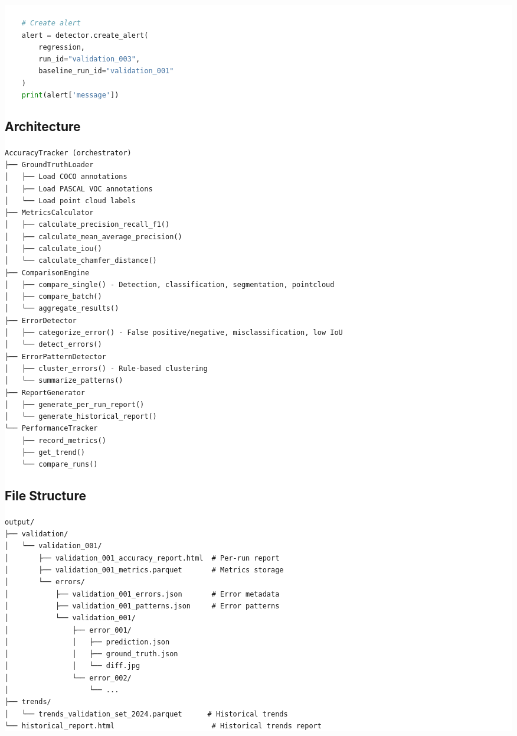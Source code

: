 ```python

    # Create alert
    alert = detector.create_alert(
        regression,
        run_id="validation_003",
        baseline_run_id="validation_001"
    )
    print(alert['message'])
```

## Architecture

```
AccuracyTracker (orchestrator)
├── GroundTruthLoader
│   ├── Load COCO annotations
│   ├── Load PASCAL VOC annotations
│   └── Load point cloud labels
├── MetricsCalculator
│   ├── calculate_precision_recall_f1()
│   ├── calculate_mean_average_precision()
│   ├── calculate_iou()
│   └── calculate_chamfer_distance()
├── ComparisonEngine
│   ├── compare_single() - Detection, classification, segmentation, pointcloud
│   ├── compare_batch()
│   └── aggregate_results()
├── ErrorDetector
│   ├── categorize_error() - False positive/negative, misclassification, low IoU
│   └── detect_errors()
├── ErrorPatternDetector
│   ├── cluster_errors() - Rule-based clustering
│   └── summarize_patterns()
├── ReportGenerator
│   ├── generate_per_run_report()
│   └── generate_historical_report()
└── PerformanceTracker
    ├── record_metrics()
    ├── get_trend()
    └── compare_runs()
```

## File Structure

```
output/
├── validation/
│   └── validation_001/
│       ├── validation_001_accuracy_report.html  # Per-run report
│       ├── validation_001_metrics.parquet       # Metrics storage
│       └── errors/
│           ├── validation_001_errors.json       # Error metadata
│           ├── validation_001_patterns.json     # Error patterns
│           └── validation_001/
│               ├── error_001/
│               │   ├── prediction.json
│               │   ├── ground_truth.json
│               │   └── diff.jpg
│               └── error_002/
│                   └── ...
├── trends/
│   └── trends_validation_set_2024.parquet      # Historical trends
└── historical_report.html                       # Historical trends report
```